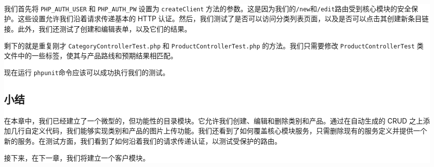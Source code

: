 ```php
```

我们首先将 `PHP_AUTH_USER` 和 `PHP_AUTH_PW` 设置为 `createClient` 方法的参数。这是因为我们的`/new`和`/edit`路由受到核心模块的安全保护。这些设置允许我们沿着请求传递基本的 HTTP 认证。然后，我们测试了是否可以访问分类列表页面，以及是否可以点击其创建新条目链接。此外，我们还测试了创建和编辑表单，以及它们的结果。

剩下的就是重复刚才 `CategoryControllerTest.php` 和 `ProductControllerTest.php` 的方法。我们只需要修改 `ProductControllerTest` 类文件中的一些标签，使其与产品路线和预期结果相匹配。

现在运行 `phpunit`命令应该可以成功执行我们的测试。

## 小结

在本章中，我们已经建立了一个微型的，但功能性的目录模块。它允许我们创建、编辑和删除类别和产品。通过在自动生成的 CRUD 之上添加几行自定义代码，我们能够实现类别和产品的图片上传功能。我们还看到了如何覆盖核心模块服务，只需删除现有的服务定义并提供一个新的服务。在测试方面，我们看到了如何沿着我们的请求传递认证，以测试受保护的路由。

接下来，在下一章，我们将建立一个客户模块。

